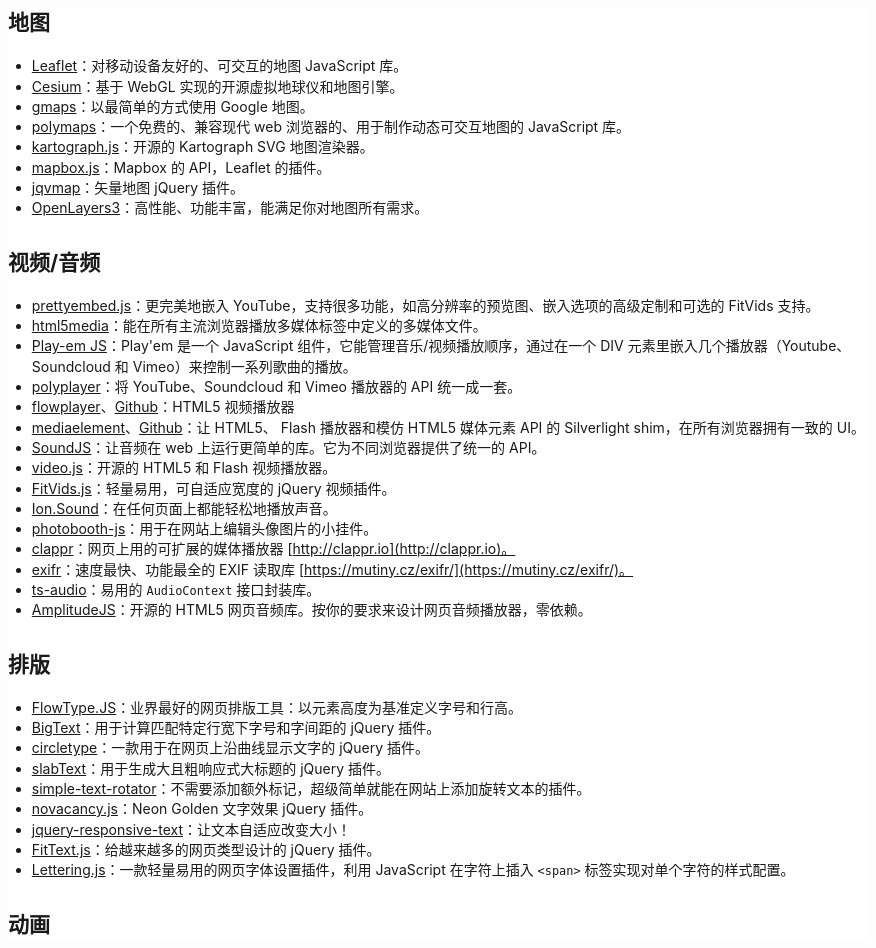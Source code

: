 ## 地图

- [Leaflet](https://github.com/Leaflet/Leaflet)：对移动设备友好的、可交互的地图 JavaScript 库。
- [Cesium](https://github.com/AnalyticalGraphicsInc/cesium)：基于 WebGL 实现的开源虚拟地球仪和地图引擎。
- [gmaps](https://github.com/HPNeo/gmaps)：以最简单的方式使用 Google 地图。
- [polymaps](https://github.com/simplegeo/polymaps)：一个免费的、兼容现代 web 浏览器的、用于制作动态可交互地图的 JavaScript 库。
- [kartograph.js](https://github.com/kartograph/kartograph.js)：开源的 Kartograph SVG 地图渲染器。
- [mapbox.js](https://github.com/mapbox/mapbox.js)：Mapbox 的 API，Leaflet 的插件。
- [jqvmap](https://github.com/manifestinteractive/jqvmap)：矢量地图 jQuery 插件。
- [OpenLayers3](http://openlayers.org/)：高性能、功能丰富，能满足你对地图所有需求。

## 视频/音频

- [prettyembed.js](https://github.com/mike-zarandona/prettyembed.js)：更完美地嵌入 YouTube，支持很多功能，如高分辨率的预览图、嵌入选项的高级定制和可选的 FitVids 支持。
- [html5media](https://github.com/etianen/html5media)：能在所有主流浏览器播放多媒体标签中定义的多媒体文件。
- [Play-em JS](https://github.com/adrienjoly/playemjs)：Play'em 是一个 JavaScript 组件，它能管理音乐/视频播放顺序，通过在一个 DIV 元素里嵌入几个播放器（Youtube、Soundcloud 和 Vimeo）来控制一系列歌曲的播放。
- [polyplayer](https://github.com/Acconut/polyplayer)：将 YouTube、Soundcloud 和 Vimeo 播放器的 API 统一成一套。
- [flowplayer](https://flowplayer.org/)、[Github](https://github.com/flowplayer/flowplayer)：HTML5 视频播放器
- [mediaelement](http://mediaelementjs.com/)、[Github](https://github.com/johndyer/mediaelement)：让 HTML5、 Flash 播放器和模仿 HTML5 媒体元素 API 的 Silverlight shim，在所有浏览器拥有一致的 UI。
- [SoundJS](https://github.com/CreateJS/SoundJS)：让音频在 web 上运行更简单的库。它为不同浏览器提供了统一的 API。
- [video.js](https://github.com/videojs/video.js)：开源的 HTML5 和 Flash 视频播放器。
- [FitVids.js](https://github.com/davatron5000/FitVids.js)：轻量易用，可自适应宽度的 jQuery 视频插件。
- [Ion.Sound](https://github.com/IonDen/ion.sound)：在任何页面上都能轻松地播放声音。
- [photobooth-js](https://github.com/WolframHempel/photobooth-js)：用于在网站上编辑头像图片的小挂件。
- [clappr](https://github.com/clappr/clappr)：网页上用的可扩展的媒体播放器 [http://clappr.io](http://clappr.io)。
- [exifr](https://github.com/MikeKovarik/exifr)：速度最快、功能最全的 EXIF 读取库 [https://mutiny.cz/exifr/](https://mutiny.cz/exifr/)。
- [ts-audio](https://github.com/EvandroLG/ts-audio)：易用的 `AudioContext` 接口封装库。
- [AmplitudeJS](https://521dimensions.com/open-source/amplitudejs)：开源的 HTML5 网页音频库。按你的要求来设计网页音频播放器，零依赖。

## 排版

- [FlowType.JS](https://github.com/simplefocus/FlowType.JS)：业界最好的网页排版工具：以元素高度为基准定义字号和行高。
- [BigText](https://github.com/zachleat/BigText)：用于计算匹配特定行宽下字号和字间距的 jQuery 插件。
- [circletype](https://github.com/peterhry/circletype)：一款用于在网页上沿曲线显示文字的 jQuery 插件。
- [slabText](https://github.com/freqDec/slabText/)：用于生成大且粗响应式大标题的 jQuery 插件。
- [simple-text-rotator](https://github.com/peachananr/simple-text-rotator)：不需要添加额外标记，超级简单就能在网站上添加旋转文本的插件。
- [novacancy.js](https://github.com/chuckyglitch/novacancy.js)：Neon Golden 文字效果 jQuery 插件。
- [jquery-responsive-text](https://github.com/ghepting/jquery-responsive-text)：让文本自适应改变大小！
- [FitText.js](https://github.com/davatron5000/FitText.js)：给越来越多的网页类型设计的 jQuery 插件。
- [Lettering.js](https://github.com/davatron5000/Lettering.js)：一款轻量易用的网页字体设置插件，利用 JavaScript 在字符上插入 `<span>` 标签实现对单个字符的样式配置。

## 动画
